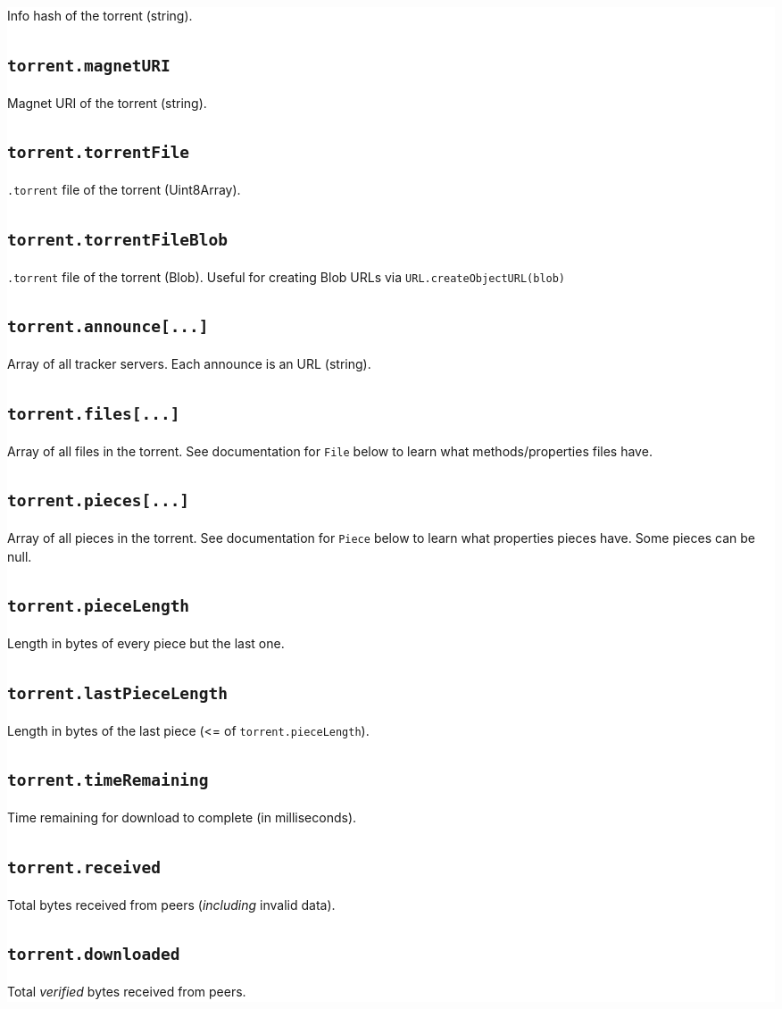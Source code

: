 Info hash of the torrent (string).

## `torrent.magnetURI`

Magnet URI of the torrent (string).

## `torrent.torrentFile`

`.torrent` file of the torrent (Uint8Array).

## `torrent.torrentFileBlob`

`.torrent` file of the torrent (Blob). Useful for creating Blob URLs via `URL.createObjectURL(blob)`

## `torrent.announce[...]`

Array of all tracker servers. Each announce is an URL (string).

## `torrent.files[...]`

Array of all files in the torrent. See documentation for `File` below to learn what
methods/properties files have.

## `torrent.pieces[...]`

Array of all pieces in the torrent. See documentation for `Piece` below to learn what
properties pieces have. Some pieces can be null.

## `torrent.pieceLength`

Length in bytes of every piece but the last one.

## `torrent.lastPieceLength`

Length in bytes of the last piece (<= of `torrent.pieceLength`).

## `torrent.timeRemaining`

Time remaining for download to complete (in milliseconds).

## `torrent.received`

Total bytes received from peers (*including* invalid data).

## `torrent.downloaded`

Total *verified* bytes received from peers.


[webrtc]: https://en.wikipedia.org/wiki/WebRTC